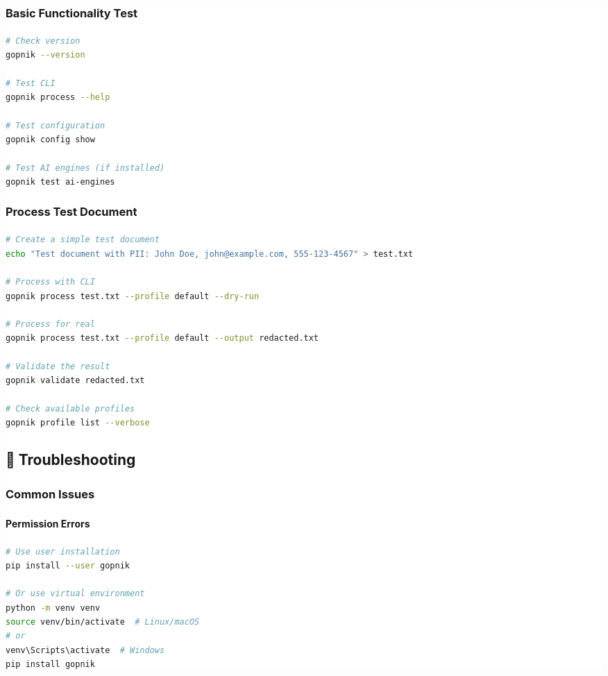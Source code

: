 ### Basic Functionality Test

```bash
# Check version
gopnik --version

# Test CLI
gopnik process --help

# Test configuration
gopnik config show

# Test AI engines (if installed)
gopnik test ai-engines
```

### Process Test Document

```bash
# Create a simple test document
echo "Test document with PII: John Doe, john@example.com, 555-123-4567" > test.txt

# Process with CLI
gopnik process test.txt --profile default --dry-run

# Process for real
gopnik process test.txt --profile default --output redacted.txt

# Validate the result
gopnik validate redacted.txt

# Check available profiles
gopnik profile list --verbose
```

## 🚨 Troubleshooting

### Common Issues

#### Permission Errors
```bash
# Use user installation
pip install --user gopnik

# Or use virtual environment
python -m venv venv
source venv/bin/activate  # Linux/macOS
# or
venv\Scripts\activate  # Windows
pip install gopnik
```

